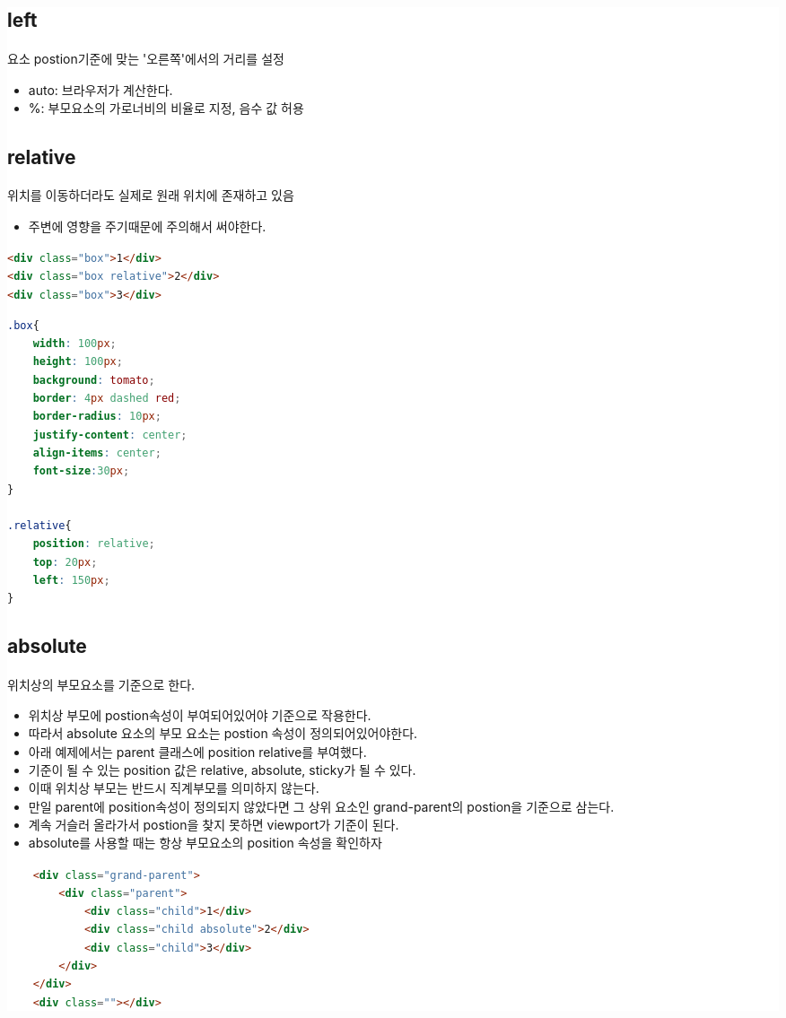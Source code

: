 ## left
요소 postion기준에 맞는 '오른쪽'에서의 거리를 설정

- auto: 브라우저가 계산한다.
- %: 부모요소의 가로너비의 비율로 지정, 음수 값 허용     




## relative
위치를 이동하더라도 실제로 원래 위치에 존재하고 있음
- 주변에 영향을 주기때문에 주의해서 써야한다.
```html
<div class="box">1</div>
<div class="box relative">2</div>
<div class="box">3</div>
```

```css
.box{
    width: 100px;
    height: 100px;
    background: tomato;
    border: 4px dashed red;
    border-radius: 10px;
    justify-content: center;
    align-items: center;    
    font-size:30px;
}

.relative{
    position: relative;
    top: 20px;
    left: 150px;
}
```


## absolute
위치상의 부모요소를 기준으로 한다.  
- 위치상 부모에 postion속성이 부여되어있어야 기준으로 작용한다.
- 따라서 absolute 요소의 부모 요소는 postion 속성이 정의되어있어야한다.
- 아래 예제에서는 parent 클래스에 position relative를 부여했다.
- 기준이 될 수 있는 position 값은 relative, absolute, sticky가 될 수 있다.
- 이때 위치상 부모는 반드시 직계부모를 의미하지 않는다.
- 만일 parent에 position속성이 정의되지 않았다면 그 상위 요소인 grand-parent의 postion을 기준으로 삼는다.
- 계속 거슬러 올라가서 postion을 찾지 못하면 viewport가 기준이 된다.
- absolute를 사용할 때는 항상 부모요소의 position 속성을 확인하자


```html
    <div class="grand-parent">
        <div class="parent">
            <div class="child">1</div>
            <div class="child absolute">2</div>
            <div class="child">3</div>
        </div>
    </div>
    <div class=""></div>

```
